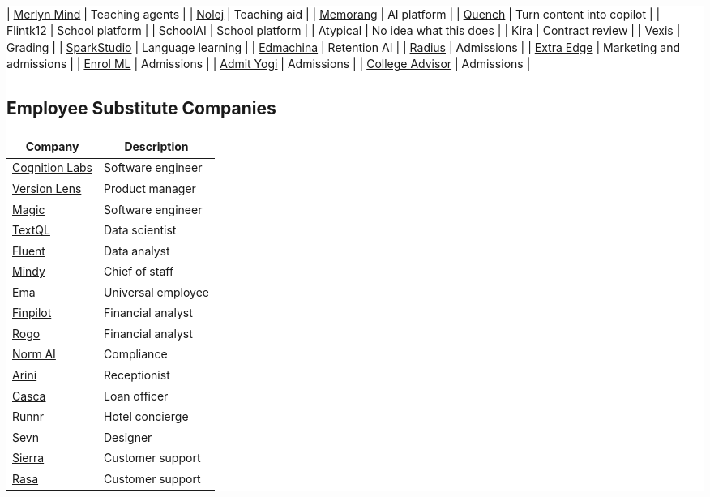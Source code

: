 | [Merlyn Mind](https://www.merlynmind.ai/)                                           | Teaching agents                       |
| [Nolej](https://nolej.io/)                                                          | Teaching aid                          |
| [Memorang](https://memorang.com/)                                                   | AI platform                           |
| [Quench](https://quench.ai/)                                                        | Turn content into copilot             |
| [Flintk12](https://www.flintk12.com/)                                               | School platform                       |
| [SchoolAI](https://schoolai.com/)                                                   | School platform                       |
| [Atypical](https://www.atypicalai.com/)                                             | No idea what this does                |
| [Kira](https://kirasystems.com/)                                                    | Contract review                       |
| [Vexis](https://vexisai.com/)                                                       | Grading                               |
| [SparkStudio](https://sparkstudio.ai/)                                              | Language learning                     |
| [Edmachina](https://edmachina.com/)                                                 | Retention AI                          |
| [Radius](https://radiusglobal.io/)                                                  | Admissions                            |
| [Extra Edge](https://www.extraaedge.com/)                                           | Marketing and admissions              |
| [Enrol ML](https://www.enrollml.com/)                                               | Admissions                            |
| [Admit Yogi](https://admityogi.com/)                                                | Admissions                            |
| [College Advisor](https://www.collegeadvisor.com/)                                  | Admissions                            |

## Employee Substitute Companies

| Company                                           | Description        |
| ------------------------------------------------- | ------------------ |
| [Cognition Labs](https://www.cognition-labs.com/) | Software engineer  |
| [Version Lens](https://www.versionlens.com/)      | Product manager    |
| [Magic](https://magic.dev/)                       | Software engineer  |
| [TextQL](https://www.textql.com/)                 | Data scientist     |
| [Fluent](https://www.fluenthq.com/)               | Data analyst       |
| [Mindy](https://mindy.com/)                       | Chief of staff     |
| [Ema](https://www.ema.co/)                        | Universal employee |
| [Finpilot](https://www.finpilotai.com/)           | Financial analyst  |
| [Rogo](https://www.rogodata.com/)                 | Financial analyst  |
| [Norm AI](https://www.norm.ai/)                   | Compliance         |
| [Arini](https://www.arini.ai/)                    | Receptionist       |
| [Casca](https://www.cascading.ai/)                | Loan officer       |
| [Runnr](https://runnr.ai/)                        | Hotel concierge    |
| [Sevn](https://app.sevn.ai/)                      | Designer           |
| [Sierra](https://sierra.ai/)                      | Customer support   |
| [Rasa](https://rasa.com/)                         | Customer support   |
